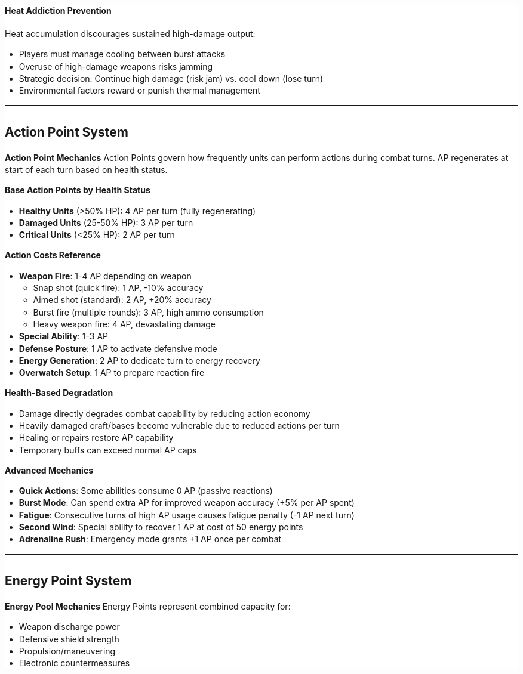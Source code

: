 #### Heat Addiction Prevention

Heat accumulation discourages sustained high-damage output:

- Players must manage cooling between burst attacks
- Overuse of high-damage weapons risks jamming
- Strategic decision: Continue high damage (risk jam) vs. cool down (lose turn)
- Environmental factors reward or punish thermal management

---

## Action Point System

**Action Point Mechanics**
Action Points govern how frequently units can perform actions during combat turns. AP regenerates at start of each turn based on health status.

**Base Action Points by Health Status**
- **Healthy Units** (>50% HP): 4 AP per turn (fully regenerating)
- **Damaged Units** (25-50% HP): 3 AP per turn
- **Critical Units** (<25% HP): 2 AP per turn

**Action Costs Reference**
- **Weapon Fire**: 1-4 AP depending on weapon
  - Snap shot (quick fire): 1 AP, -10% accuracy
  - Aimed shot (standard): 2 AP, +20% accuracy
  - Burst fire (multiple rounds): 3 AP, high ammo consumption
  - Heavy weapon fire: 4 AP, devastating damage
- **Special Ability**: 1-3 AP
- **Defense Posture**: 1 AP to activate defensive mode
- **Energy Generation**: 2 AP to dedicate turn to energy recovery
- **Overwatch Setup**: 1 AP to prepare reaction fire

**Health-Based Degradation**
- Damage directly degrades combat capability by reducing action economy
- Heavily damaged craft/bases become vulnerable due to reduced actions per turn
- Healing or repairs restore AP capability
- Temporary buffs can exceed normal AP caps

**Advanced Mechanics**
- **Quick Actions**: Some abilities consume 0 AP (passive reactions)
- **Burst Mode**: Can spend extra AP for improved weapon accuracy (+5% per AP spent)
- **Fatigue**: Consecutive turns of high AP usage causes fatigue penalty (-1 AP next turn)
- **Second Wind**: Special ability to recover 1 AP at cost of 50 energy points
- **Adrenaline Rush**: Emergency mode grants +1 AP once per combat

---

## Energy Point System

**Energy Pool Mechanics**
Energy Points represent combined capacity for:
- Weapon discharge power
- Defensive shield strength
- Propulsion/maneuvering
- Electronic countermeasures
